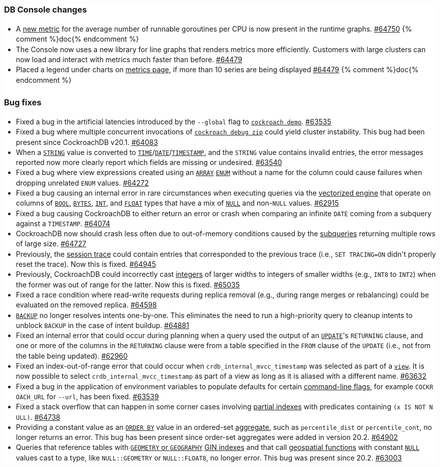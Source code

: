 <h3 id="v21-1-1-db-console-changes">DB Console changes</h3>

- A [new metric](../v21.1/ui-overview.html) for the average number of runnable goroutines per CPU is now present in the runtime graphs. [#64750][#64750] {% comment %}doc{% endcomment %}
- The Console now uses a new library for line graphs that renders metrics more efficiently. Customers with large clusters can now load and interact with metrics much faster than before. [#64479][#64479]
- Placed a legend under charts on [metrics page](../v21.1/ui-overview-dashboard.html), if more than 10 series are being displayed [#64479][#64479] {% comment %}doc{% endcomment %}

<h3 id="v21-1-1-bug-fixes">Bug fixes</h3>

- Fixed a bug in the artificial latencies introduced by the `--global` flag to [`cockroach demo`](../v21.1/cockroach-demo.html). [#63535][#63535]
- Fixed a bug where multiple concurrent invocations of [`cockroach debug zip`](../v21.1/cockroach-debug-zip.html) could yield cluster instability. This bug had been present since CockroachDB v20.1. [#64083][#64083]
- When a [`STRING`](../v21.1/string.html) value is converted to [`TIME`](../v21.1/time.html)/[`DATE`](../v21.1/date.html)/[`TIMESTAMP`](../v21.1/timestamp.html), and the `STRING` value contains invalid entries, the error messages reported now more clearly report which fields are missing or undesired. [#63540][#63540]
- Fixed a bug where view expressions created using an [`ARRAY`](../v21.1/array.html) [`ENUM`](../v21.1/enum.html) without a name for the column could cause failures when dropping unrelated `ENUM` values. [#64272][#64272]
- Fixed a bug causing an internal error in rare circumstances when executing queries via the [vectorized engine](../v21.1/vectorized-execution.html) that operate on columns of [`BOOL`](../v21.1/bool.html), [`BYTES`](../v21.1/bytes.html), [`INT`](../v21.1/int.html), and [`FLOAT`](../v21.1/float.html) types that have a mix of [`NULL`](../v21.1/null-handling.html) and non-`NULL` values. [#62915][#62915]
- Fixed a bug causing CockroachDB to either return an error or crash when comparing an infinite `DATE` coming from a subquery against a `TIMESTAMP`. [#64074][#64074]
- CockroachDB now should crash less often due to out-of-memory conditions caused by the [subqueries](../v21.1/subqueries.html) returning multiple rows of large size. [#64727][#64727]
- Previously, the [session trace](../v21.1/show-trace.html) could contain entries that corresponded to the previous trace (i.e., `SET TRACING=ON` didn't properly reset the trace). Now this is fixed. [#64945][#64945]
- Previously, CockroachDB could incorrectly cast [integers](../v21.1/int.html) of larger widths to integers of smaller widths (e.g., `INT8` to `INT2`) when the former was out of range for the latter. Now this is fixed. [#65035][#65035]
- Fixed a race condition where read-write requests during replica removal (e.g., during range merges or rebalancing) could be evaluated on the removed replica. [#64598][#64598]
- [`BACKUP`](../v21.1/backup.html) no longer resolves intents one-by-one. This eliminates the need to run a high-priority query to cleanup intents to unblock `BACKUP` in the case of intent buildup. [#64881][#64881]
- Fixed an internal error that could occur during planning when a query used the output of an [`UPDATE`](../v21.1/update.html)'s `RETURNING` clause, and one or more of the columns in the `RETURNING` clause were from a table specified in the `FROM` clause of the `UPDATE` (i.e., not from the table being updated). [#62960][#62960]
- Fixed an index-out-of-range error that could occur when `crdb_internal_mvcc_timestamp` was selected as part of a [`view`](../v21.1/views.html). It is now possible to select `crdb_internal_mvcc_timestamp` as part of a view as long as it is aliased with a different name. [#63632][#63632]
- Fixed a bug in the application of environment variables to populate defaults for certain [command-line flags](../v21.1/cockroach-commands.html), for example `COCKROACH_URL` for `--url`, has been fixed. [#63539][#63539]
- Fixed a stack overflow that can happen in some corner cases involving [partial indexes](../v21.1/partial-indexes.html) with predicates containing `(x IS NOT NULL)`. [#64738][#64738]
- Providing a constant value as an [`ORDER BY`](../v21.1/order-by.html) value in an ordered-set [aggregate](../v21.1/functions-and-operators.html#aggregate-functions), such as `percentile_dist` or `percentile_cont`, no longer returns an error. This bug has been present since order-set aggregates were added in version 20.2. [#64902][#64902]
- Queries that reference tables with [`GEOMETRY` or `GEOGRAPHY`](../v21.1/spatial-glossary.html#data-types) [GIN indexes](../v21.1/inverted-indexes.html) and that call [geospatial functions](../v21.1/functions-and-operators.html#spatial-functions) with constant [`NULL`](../v21.1/null-handling.html) values cast to a type, like `NULL::GEOMETRY` or `NULL::FLOAT8`, no longer error. This bug was present since 20.2. [#63003][#63003]

[#62915]: https://github.com/cockroachdb/cockroach/pull/62915
[#62960]: https://github.com/cockroachdb/cockroach/pull/62960
[#63003]: https://github.com/cockroachdb/cockroach/pull/63003
[#63089]: https://github.com/cockroachdb/cockroach/pull/63089
[#63118]: https://github.com/cockroachdb/cockroach/pull/63118
[#63535]: https://github.com/cockroachdb/cockroach/pull/63535
[#63539]: https://github.com/cockroachdb/cockroach/pull/63539
[#63540]: https://github.com/cockroachdb/cockroach/pull/63540
[#63541]: https://github.com/cockroachdb/cockroach/pull/63541
[#63632]: https://github.com/cockroachdb/cockroach/pull/63632
[#63866]: https://github.com/cockroachdb/cockroach/pull/63866
[#63880]: https://github.com/cockroachdb/cockroach/pull/63880
[#63881]: https://github.com/cockroachdb/cockroach/pull/63881
[#64074]: https://github.com/cockroachdb/cockroach/pull/64074
[#64083]: https://github.com/cockroachdb/cockroach/pull/64083
[#64272]: https://github.com/cockroachdb/cockroach/pull/64272
[#64479]: https://github.com/cockroachdb/cockroach/pull/64479
[#64588]: https://github.com/cockroachdb/cockroach/pull/64588
[#64589]: https://github.com/cockroachdb/cockroach/pull/64589
[#64598]: https://github.com/cockroachdb/cockroach/pull/64598
[#64705]: https://github.com/cockroachdb/cockroach/pull/64705
[#64727]: https://github.com/cockroachdb/cockroach/pull/64727
[#64738]: https://github.com/cockroachdb/cockroach/pull/64738
[#64750]: https://github.com/cockroachdb/cockroach/pull/64750
[#64881]: https://github.com/cockroachdb/cockroach/pull/64881
[#64902]: https://github.com/cockroachdb/cockroach/pull/64902
[#64945]: https://github.com/cockroachdb/cockroach/pull/64945
[#64948]: https://github.com/cockroachdb/cockroach/pull/64948
[#65035]: https://github.com/cockroachdb/cockroach/pull/65035
[#65047]: https://github.com/cockroachdb/cockroach/pull/65047
[#65088]: https://github.com/cockroachdb/cockroach/pull/65088
[#65095]: https://github.com/cockroachdb/cockroach/pull/65095
[#65098]: https://github.com/cockroachdb/cockroach/pull/65098
[#65131]: https://github.com/cockroachdb/cockroach/pull/65131
[#65150]: https://github.com/cockroachdb/cockroach/pull/65150
[#65160]: https://github.com/cockroachdb/cockroach/pull/65160
[#65176]: https://github.com/cockroachdb/cockroach/pull/65176
[#65284]: https://github.com/cockroachdb/cockroach/pull/65284
[#65287]: https://github.com/cockroachdb/cockroach/pull/65287
[#65308]: https://github.com/cockroachdb/cockroach/pull/65308
[#65314]: https://github.com/cockroachdb/cockroach/pull/65314
[#65331]: https://github.com/cockroachdb/cockroach/pull/65331
[#65334]: https://github.com/cockroachdb/cockroach/pull/65334
[#65345]: https://github.com/cockroachdb/cockroach/pull/65345
[#65356]: https://github.com/cockroachdb/cockroach/pull/65356
[#65357]: https://github.com/cockroachdb/cockroach/pull/65357
[#65358]: https://github.com/cockroachdb/cockroach/pull/65358
[#65359]: https://github.com/cockroachdb/cockroach/pull/65359
[#65361]: https://github.com/cockroachdb/cockroach/pull/65361
[#65363]: https://github.com/cockroachdb/cockroach/pull/65363
[#65368]: https://github.com/cockroachdb/cockroach/pull/65368
[#65391]: https://github.com/cockroachdb/cockroach/pull/65391
[#65428]: https://github.com/cockroachdb/cockroach/pull/65428
[#65442]: https://github.com/cockroachdb/cockroach/pull/65442